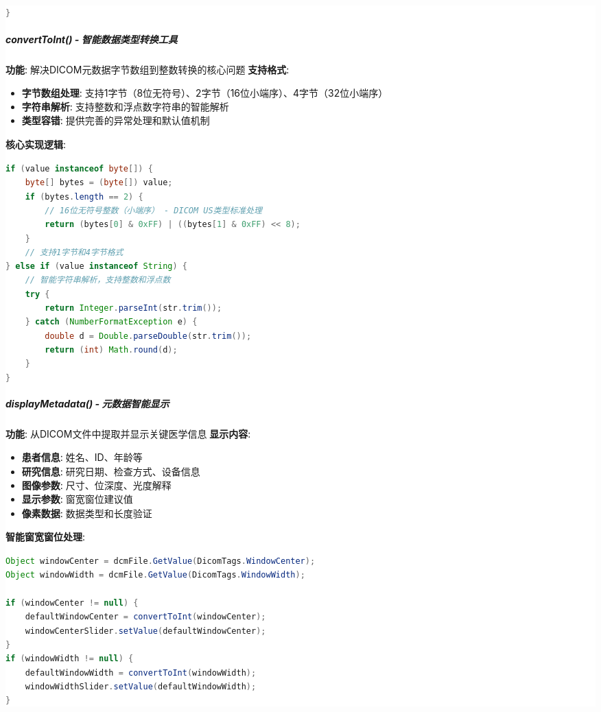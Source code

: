 ```java
}
```

##### convertToInt() - 智能数据类型转换工具
**功能**: 解决DICOM元数据字节数组到整数转换的核心问题
**支持格式**:
- **字节数组处理**: 支持1字节（8位无符号）、2字节（16位小端序）、4字节（32位小端序）
- **字符串解析**: 支持整数和浮点数字符串的智能解析
- **类型容错**: 提供完善的异常处理和默认值机制

**核心实现逻辑**:
```java
if (value instanceof byte[]) {
    byte[] bytes = (byte[]) value;
    if (bytes.length == 2) {
        // 16位无符号整数（小端序） - DICOM US类型标准处理
        return (bytes[0] & 0xFF) | ((bytes[1] & 0xFF) << 8);
    }
    // 支持1字节和4字节格式
} else if (value instanceof String) {
    // 智能字符串解析，支持整数和浮点数
    try {
        return Integer.parseInt(str.trim());
    } catch (NumberFormatException e) {
        double d = Double.parseDouble(str.trim());
        return (int) Math.round(d);
    }
}
```

##### displayMetadata() - 元数据智能显示
**功能**: 从DICOM文件中提取并显示关键医学信息
**显示内容**:
- **患者信息**: 姓名、ID、年龄等
- **研究信息**: 研究日期、检查方式、设备信息
- **图像参数**: 尺寸、位深度、光度解释
- **显示参数**: 窗宽窗位建议值
- **像素数据**: 数据类型和长度验证

**智能窗宽窗位处理**:
```java
Object windowCenter = dcmFile.GetValue(DicomTags.WindowCenter);
Object windowWidth = dcmFile.GetValue(DicomTags.WindowWidth);

if (windowCenter != null) {
    defaultWindowCenter = convertToInt(windowCenter);
    windowCenterSlider.setValue(defaultWindowCenter);
}
if (windowWidth != null) {
    defaultWindowWidth = convertToInt(windowWidth);
    windowWidthSlider.setValue(defaultWindowWidth);
}
```
